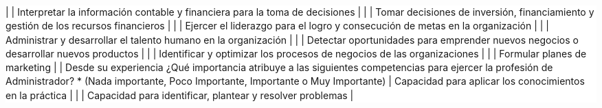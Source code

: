 |                                                                                                                                                                                                                                                                                                                                                          | Interpretar la información contable y financiera para la toma de decisiones                                                                                                                                                                                         |
|                                                                                                                                                                                                                                                                                                                                                          | Tomar decisiones de inversión, financiamiento y gestión de los recursos financieros                                                                                                                                                                                 |
|                                                                                                                                                                                                                                                                                                                                                          | Ejercer el liderazgo para el logro y consecución de metas en la organización                                                                                                                                                                                        |
|                                                                                                                                                                                                                                                                                                                                                          | Administrar y desarrollar el talento humano en la organización                                                                                                                                                                                                      |
|                                                                                                                                                                                                                                                                                                                                                          | Detectar oportunidades para emprender nuevos negocios o desarrollar nuevos productos                                                                                                                                                                                |
|                                                                                                                                                                                                                                                                                                                                                          | Identificar y optimizar los procesos de negocios de las organizaciones                                                                                                                                                                                              |
|                                                                                                                                                                                                                                                                                                                                                          | Formular planes de marketing                                                                                                                                                                                                                                        |
| Desde su experiencia ¿Qué importancia atribuye a las siguientes competencias para ejercer la profesión de Administrador? * (Nada importante, Poco Importante, Importante o Muy Importante)                                                                                                                                                               | Capacidad para aplicar los conocimientos en la práctica                                                                                                                                                                                                             |
|                                                                                                                                                                                                                                                                                                                                                          | Capacidad para identificar, plantear y resolver problemas                                                                                                                                                                                                           |